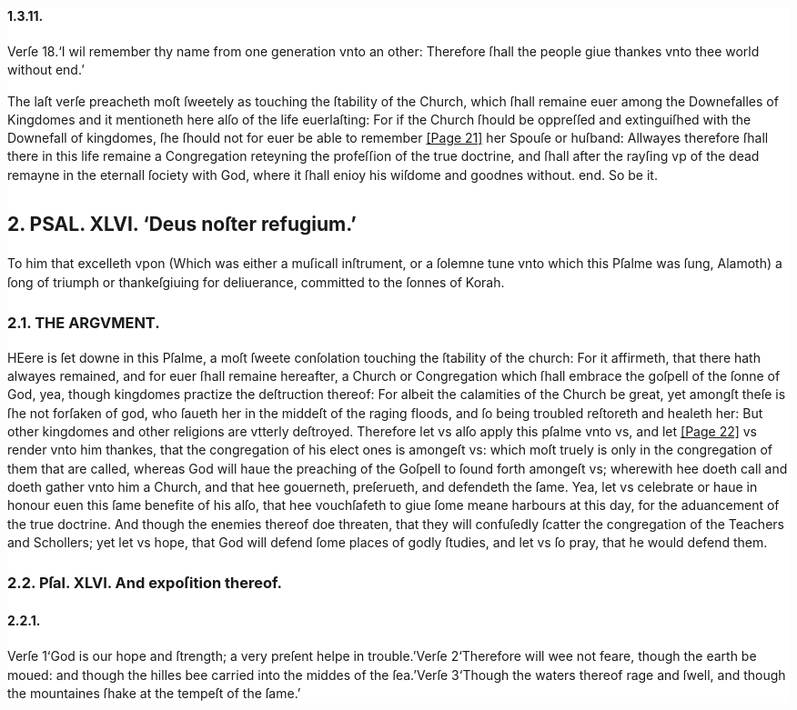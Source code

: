 #### 1.3.11.

Verſe 18.‘I wil remember thy name from one gene­ration vnto an other:
Therefore ſhall the people giue thankes vnto thee world with­out end.’

The laſt verſe preacheth moſt ſweetely as touching the ſtability of the
Church, which ſhall remaine euer a­mong the Downefalles of Kingdomes and it
mentioneth here alſo of the life euerlaſting: For if the Church ſhould be
oppreſſed and extinguiſhed with the Downefall of kingdomes, ſhe ſhould not for
euer be able to remember [[Page
21]](http://eebo.chadwyck.com/downloadtiff?vid=18503&page=14) her Spouſe or
huſband: Allwayes therefore ſhall there in this life remaine a Congregation
reteyning the pro­feſſion of the true doctrine, and ſhall after the rayſing vp
of the dead remayne in the eternall ſociety with God, where it ſhall enioy his
wiſdome and goodnes without. end. So be it.

## 2\. PSAL. XLVI. ‘Deus noſter refugium.’

To him that excelleth vpon (Which was either a muſi­call inſtru­ment, or a
ſo­lemne tune vnto which this Pſalme was ſung, Alamoth) a ſong of triumph or
thankeſgiuing for deliue­rance, committed to the ſonnes of Korah.

### 2.1. THE ARGVMENT.

HEere is ſet downe in this Pſalme, a moſt ſweete conſolation touching the
ſtability of the church: For it affirmeth, that there hath alwayes remained,
and for euer ſhall remaine hereafter, a Church or Congre­gation which ſhall
embrace the goſpell of the ſonne of God, yea, though kingdomes practize the
deſtruction thereof: For albeit the calamities of the Church be great, yet
amongſt theſe is ſhe not forſaken of god, who ſaueth her in the middeſt of the
raging floods, and ſo being troubled reſtoreth and healeth her: But other
kingdomes and other religions are vtterly deſtroyed. Therefore let vs alſo
apply this pſalme vnto vs, and let [[Page
22]](http://eebo.chadwyck.com/downloadtiff?vid=18503&page=15) vs render vnto
him thankes, that the congregation of his elect ones is amongeſt vs: which
moſt truely is on­ly in the congregation of them that are called, whereas God
will haue the preaching of the Goſpell to ſound forth amongeſt vs; wherewith
hee doeth call and doeth gather vnto him a Church, and that hee gouer­neth,
preſerueth, and defendeth the ſame. Yea, let vs celebrate or haue in honour
euen this ſame benefite of his alſo, that hee vouchſafeth to giue ſome meane
harbours at this day, for the aduancement of the true doctrine. And though the
enemies thereof doe threa­ten, that they will confuſedly ſcatter the
congregation of the Teachers and Schollers; yet let vs hope, that God will
defend ſome places of godly ſtudies, and let vs ſo pray, that he would defend
them.

### 2.2. Pſal. XLVI. And expoſition thereof.

#### 2.2.1.

Verſe 1‘God is our hope and ſtrength; a very pre­ſent helpe in trouble.’Verſe
2‘Therefore will wee not feare, though the earth be moued: and though the
hilles bee carried into the middes of the ſea.’Verſe 3‘Though the waters
thereof rage and ſwell, and though the mountaines ſhake at the tempeſt of the
ſame.’
